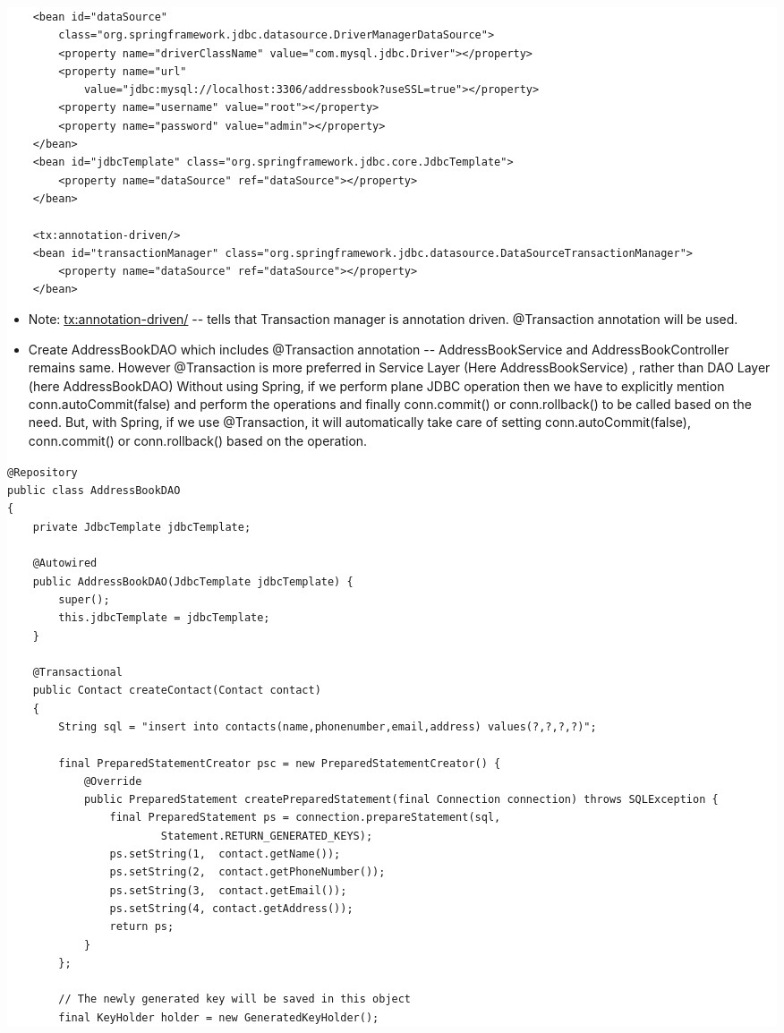 ```
	<bean id="dataSource"
		class="org.springframework.jdbc.datasource.DriverManagerDataSource">
		<property name="driverClassName" value="com.mysql.jdbc.Driver"></property>
		<property name="url"
			value="jdbc:mysql://localhost:3306/addressbook?useSSL=true"></property>
		<property name="username" value="root"></property>
		<property name="password" value="admin"></property>
	</bean>
	<bean id="jdbcTemplate" class="org.springframework.jdbc.core.JdbcTemplate">
		<property name="dataSource" ref="dataSource"></property>
	</bean>
	
	<tx:annotation-driven/>
	<bean id="transactionManager" class="org.springframework.jdbc.datasource.DataSourceTransactionManager">
		<property name="dataSource" ref="dataSource"></property>
	</bean>
```
* Note: <tx:annotation-driven/> -- tells that Transaction manager is annotation driven. @Transaction annotation will be used.

* Create AddressBookDAO which includes @Transaction annotation -- AddressBookService and AddressBookController remains same.
However @Transaction is more preferred in Service Layer (Here AddressBookService) , rather than DAO Layer (here AddressBookDAO)
Without using Spring, if we perform plane JDBC operation then we have to explicitly mention conn.autoCommit(false) and perform the operations and finally conn.commit() or conn.rollback() to be called based on the need.
But, with Spring, if we use @Transaction, it will automatically take care of setting conn.autoCommit(false), conn.commit() or conn.rollback() based on the operation.
```
@Repository
public class AddressBookDAO 
{
	private JdbcTemplate jdbcTemplate;
	
	@Autowired
	public AddressBookDAO(JdbcTemplate jdbcTemplate) {
		super();
		this.jdbcTemplate = jdbcTemplate;
	}
	
	@Transactional
	public Contact createContact(Contact contact)
	{
		String sql = "insert into contacts(name,phonenumber,email,address) values(?,?,?,?)";

		final PreparedStatementCreator psc = new PreparedStatementCreator() {
			@Override
			public PreparedStatement createPreparedStatement(final Connection connection) throws SQLException {
				final PreparedStatement ps = connection.prepareStatement(sql,
						Statement.RETURN_GENERATED_KEYS);
				ps.setString(1,  contact.getName());
				ps.setString(2,  contact.getPhoneNumber());
				ps.setString(3,  contact.getEmail());
				ps.setString(4, contact.getAddress());
				return ps;
			}
		};

		// The newly generated key will be saved in this object
		final KeyHolder holder = new GeneratedKeyHolder();

```